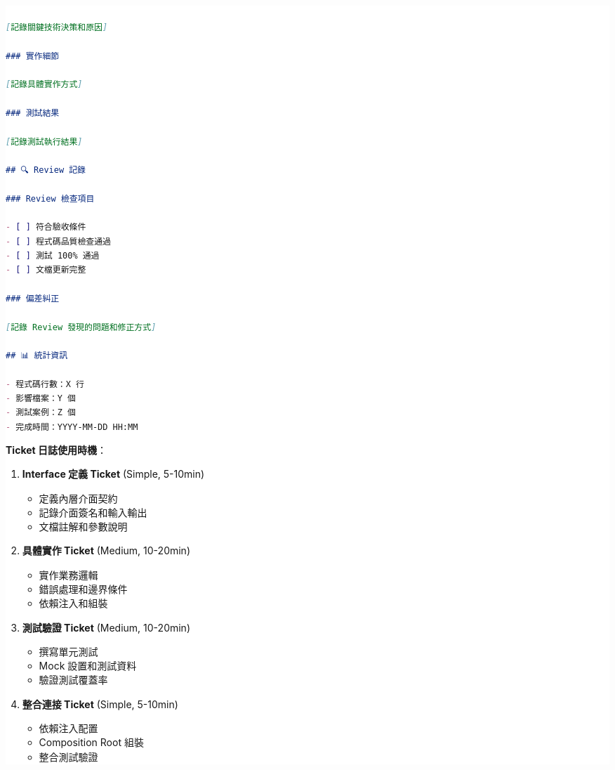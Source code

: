 ```markdown

[記錄關鍵技術決策和原因]

### 實作細節

[記錄具體實作方式]

### 測試結果

[記錄測試執行結果]

## 🔍 Review 記錄

### Review 檢查項目

- [ ] 符合驗收條件
- [ ] 程式碼品質檢查通過
- [ ] 測試 100% 通過
- [ ] 文檔更新完整

### 偏差糾正

[記錄 Review 發現的問題和修正方式]

## 📊 統計資訊

- 程式碼行數：X 行
- 影響檔案：Y 個
- 測試案例：Z 個
- 完成時間：YYYY-MM-DD HH:MM
```

**Ticket 日誌使用時機**：

1. **Interface 定義 Ticket** (Simple, 5-10min)
   - 定義內層介面契約
   - 記錄介面簽名和輸入輸出
   - 文檔註解和參數說明

2. **具體實作 Ticket** (Medium, 10-20min)
   - 實作業務邏輯
   - 錯誤處理和邊界條件
   - 依賴注入和組裝

3. **測試驗證 Ticket** (Medium, 10-20min)
   - 撰寫單元測試
   - Mock 設置和測試資料
   - 驗證測試覆蓋率

4. **整合連接 Ticket** (Simple, 5-10min)
   - 依賴注入配置
   - Composition Root 組裝
   - 整合測試驗證
